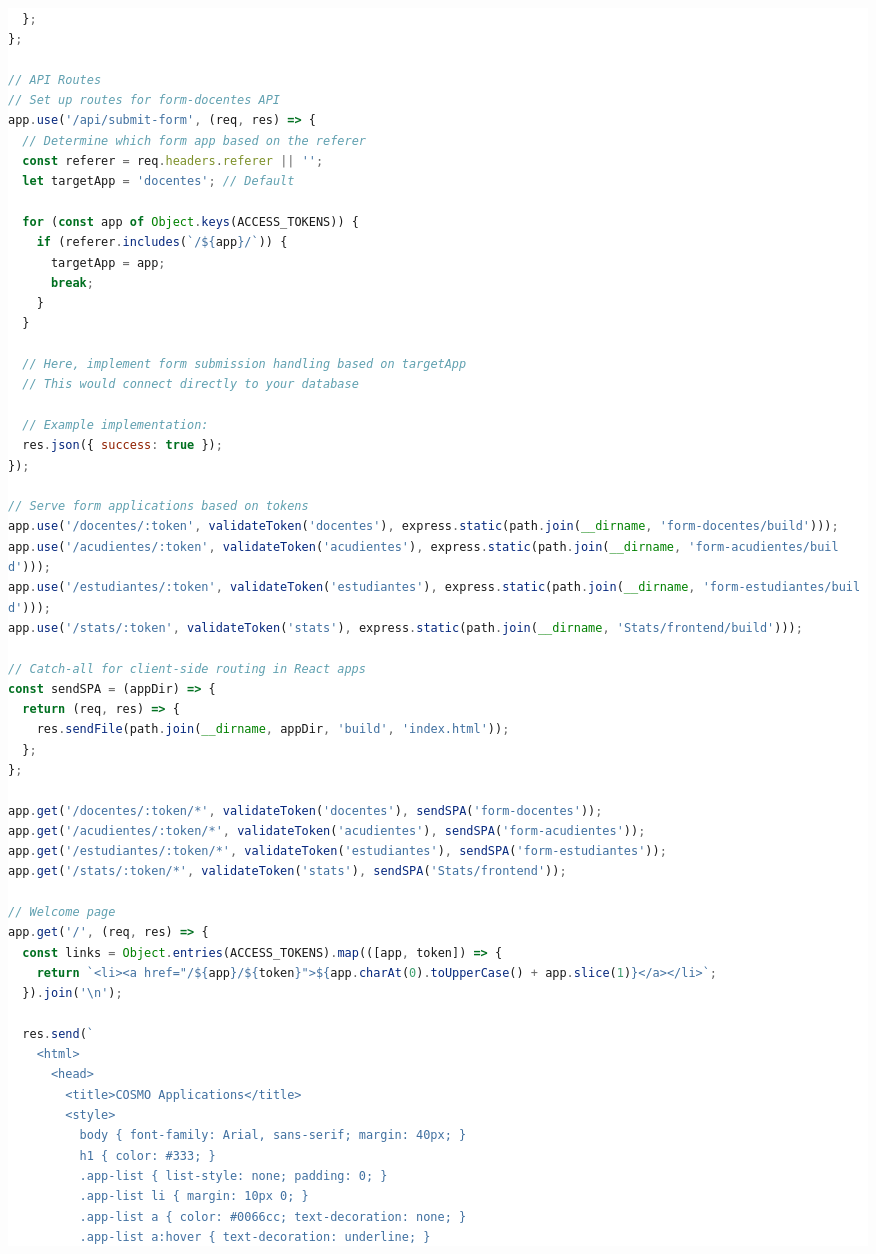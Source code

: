 ```javascript
  };
};

// API Routes
// Set up routes for form-docentes API
app.use('/api/submit-form', (req, res) => {
  // Determine which form app based on the referer
  const referer = req.headers.referer || '';
  let targetApp = 'docentes'; // Default
  
  for (const app of Object.keys(ACCESS_TOKENS)) {
    if (referer.includes(`/${app}/`)) {
      targetApp = app;
      break;
    }
  }
  
  // Here, implement form submission handling based on targetApp
  // This would connect directly to your database
  
  // Example implementation:
  res.json({ success: true });
});

// Serve form applications based on tokens
app.use('/docentes/:token', validateToken('docentes'), express.static(path.join(__dirname, 'form-docentes/build')));
app.use('/acudientes/:token', validateToken('acudientes'), express.static(path.join(__dirname, 'form-acudientes/build')));
app.use('/estudiantes/:token', validateToken('estudiantes'), express.static(path.join(__dirname, 'form-estudiantes/build')));
app.use('/stats/:token', validateToken('stats'), express.static(path.join(__dirname, 'Stats/frontend/build')));

// Catch-all for client-side routing in React apps
const sendSPA = (appDir) => {
  return (req, res) => {
    res.sendFile(path.join(__dirname, appDir, 'build', 'index.html'));
  };
};

app.get('/docentes/:token/*', validateToken('docentes'), sendSPA('form-docentes'));
app.get('/acudientes/:token/*', validateToken('acudientes'), sendSPA('form-acudientes'));
app.get('/estudiantes/:token/*', validateToken('estudiantes'), sendSPA('form-estudiantes'));
app.get('/stats/:token/*', validateToken('stats'), sendSPA('Stats/frontend'));

// Welcome page
app.get('/', (req, res) => {
  const links = Object.entries(ACCESS_TOKENS).map(([app, token]) => {
    return `<li><a href="/${app}/${token}">${app.charAt(0).toUpperCase() + app.slice(1)}</a></li>`;
  }).join('\n');

  res.send(`
    <html>
      <head>
        <title>COSMO Applications</title>
        <style>
          body { font-family: Arial, sans-serif; margin: 40px; }
          h1 { color: #333; }
          .app-list { list-style: none; padding: 0; }
          .app-list li { margin: 10px 0; }
          .app-list a { color: #0066cc; text-decoration: none; }
          .app-list a:hover { text-decoration: underline; }
```